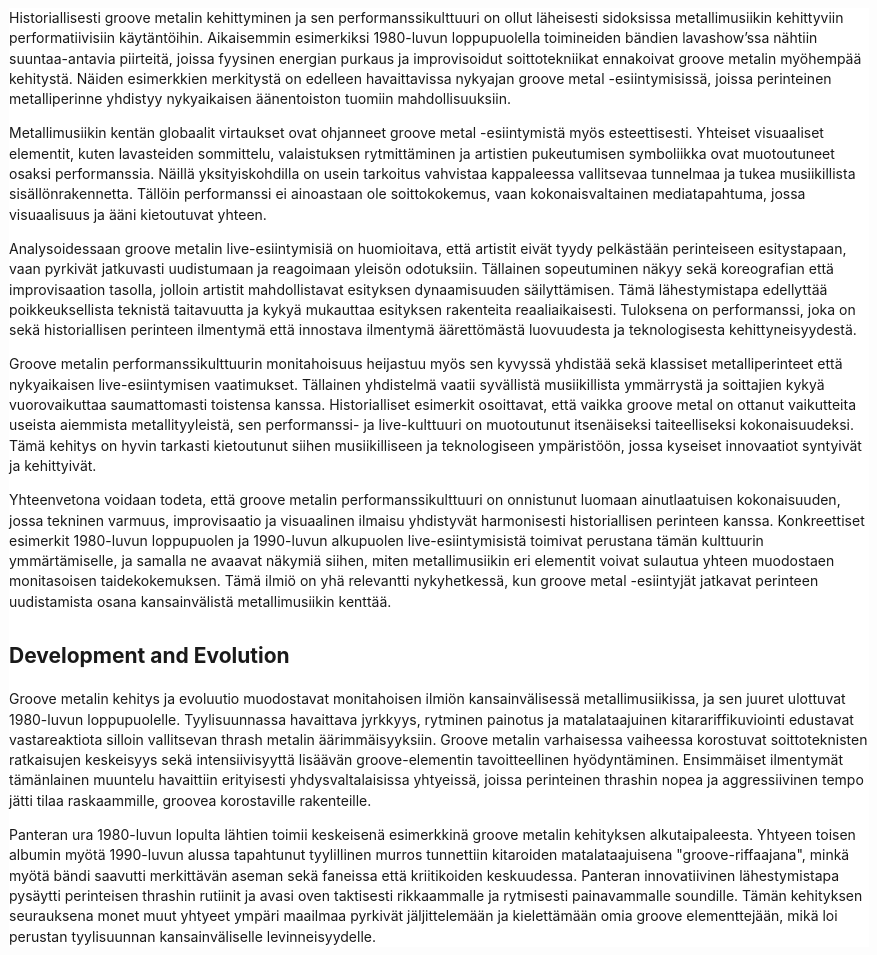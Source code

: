 Historiallisesti groove metalin kehittyminen ja sen performanssikulttuuri on ollut läheisesti
sidoksissa metallimusiikin kehittyviin performatiivisiin käytäntöihin. Aikaisemmin esimerkiksi
1980-luvun loppupuolella toimineiden bändien lavashow’ssa nähtiin suuntaa-antavia piirteitä, joissa
fyysinen energian purkaus ja improvisoidut soittotekniikat ennakoivat groove metalin myöhempää
kehitystä. Näiden esimerkkien merkitystä on edelleen havaittavissa nykyajan groove metal
-esiintymisissä, joissa perinteinen metalliperinne yhdistyy nykyaikaisen äänentoiston tuomiin
mahdollisuuksiin.

Metallimusiikin kentän globaalit virtaukset ovat ohjanneet groove metal -esiintymistä myös
esteettisesti. Yhteiset visuaaliset elementit, kuten lavasteiden sommittelu, valaistuksen
rytmittäminen ja artistien pukeutumisen symboliikka ovat muotoutuneet osaksi performanssia. Näillä
yksityiskohdilla on usein tarkoitus vahvistaa kappaleessa vallitsevaa tunnelmaa ja tukea
musiikillista sisällönrakennetta. Tällöin performanssi ei ainoastaan ole soittokokemus, vaan
kokonaisvaltainen mediatapahtuma, jossa visuaalisuus ja ääni kietoutuvat yhteen.

Analysoidessaan groove metalin live-esiintymisiä on huomioitava, että artistit eivät tyydy
pelkästään perinteiseen esitystapaan, vaan pyrkivät jatkuvasti uudistumaan ja reagoimaan yleisön
odotuksiin. Tällainen sopeutuminen näkyy sekä koreografian että improvisaation tasolla, jolloin
artistit mahdollistavat esityksen dynaamisuuden säilyttämisen. Tämä lähestymistapa edellyttää
poikkeuksellista teknistä taitavuutta ja kykyä mukauttaa esityksen rakenteita reaaliaikaisesti.
Tuloksena on performanssi, joka on sekä historiallisen perinteen ilmentymä että innostava ilmentymä
äärettömästä luovuudesta ja teknologisesta kehittyneisyydestä.

Groove metalin performanssikulttuurin monitahoisuus heijastuu myös sen kyvyssä yhdistää sekä
klassiset metalliperinteet että nykyaikaisen live-esiintymisen vaatimukset. Tällainen yhdistelmä
vaatii syvällistä musiikillista ymmärrystä ja soittajien kykyä vuorovaikuttaa saumattomasti
toistensa kanssa. Historialliset esimerkit osoittavat, että vaikka groove metal on ottanut
vaikutteita useista aiemmista metallityyleistä, sen performanssi- ja live-kulttuuri on muotoutunut
itsenäiseksi taiteelliseksi kokonaisuudeksi. Tämä kehitys on hyvin tarkasti kietoutunut siihen
musiikilliseen ja teknologiseen ympäristöön, jossa kyseiset innovaatiot syntyivät ja kehittyivät.

Yhteenvetona voidaan todeta, että groove metalin performanssikulttuuri on onnistunut luomaan
ainutlaatuisen kokonaisuuden, jossa tekninen varmuus, improvisaatio ja visuaalinen ilmaisu
yhdistyvät harmonisesti historiallisen perinteen kanssa. Konkreettiset esimerkit 1980-luvun
loppupuolen ja 1990-luvun alkupuolen live-esiintymisistä toimivat perustana tämän kulttuurin
ymmärtämiselle, ja samalla ne avaavat näkymiä siihen, miten metallimusiikin eri elementit voivat
sulautua yhteen muodostaen monitasoisen taidekokemuksen. Tämä ilmiö on yhä relevantti nykyhetkessä,
kun groove metal -esiintyjät jatkavat perinteen uudistamista osana kansainvälistä metallimusiikin
kenttää.

## Development and Evolution

Groove metalin kehitys ja evoluutio muodostavat monitahoisen ilmiön kansainvälisessä
metallimusiikissa, ja sen juuret ulottuvat 1980-luvun loppupuolelle. Tyylisuunnassa havaittava
jyrkkyys, rytminen painotus ja matalataajuinen kitarariffikuviointi edustavat vastareaktiota silloin
vallitsevan thrash metalin äärimmäisyyksiin. Groove metalin varhaisessa vaiheessa korostuvat
soittoteknisten ratkaisujen keskeisyys sekä intensiivisyyttä lisäävän groove-elementin
tavoitteellinen hyödyntäminen. Ensimmäiset ilmentymät tämänlainen muuntelu havaittiin erityisesti
yhdysvaltalaisissa yhtyeissä, joissa perinteinen thrashin nopea ja aggressiivinen tempo jätti tilaa
raskaammille, groovea korostaville rakenteille.

Panteran ura 1980-luvun lopulta lähtien toimii keskeisenä esimerkkinä groove metalin kehityksen
alkutaipaleesta. Yhtyeen toisen albumin myötä 1990-luvun alussa tapahtunut tyylillinen murros
tunnettiin kitaroiden matalataajuisena "groove-riffaajana", minkä myötä bändi saavutti merkittävän
aseman sekä faneissa että kriitikoiden keskuudessa. Panteran innovatiivinen lähestymistapa pysäytti
perinteisen thrashin rutiinit ja avasi oven taktisesti rikkaammalle ja rytmisesti painavammalle
soundille. Tämän kehityksen seurauksena monet muut yhtyeet ympäri maailmaa pyrkivät jäljittelemään
ja kielettämään omia groove elementtejään, mikä loi perustan tyylisuunnan kansainväliselle
levinneisyydelle.

